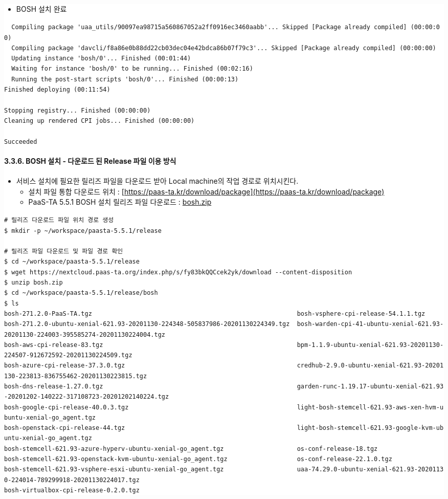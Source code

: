 * BOSH 설치 완료

```text
  Compiling package 'uaa_utils/90097ea98715a560867052a2ff0916ec3460aabb'... Skipped [Package already compiled] (00:00:00)
  Compiling package 'davcli/f8a86e0b88dd22cb03dec04e42bdca86b07f79c3'... Skipped [Package already compiled] (00:00:00)
  Updating instance 'bosh/0'... Finished (00:01:44)
  Waiting for instance 'bosh/0' to be running... Finished (00:02:16)
  Running the post-start scripts 'bosh/0'... Finished (00:00:13)
Finished deploying (00:11:54)

Stopping registry... Finished (00:00:00)
Cleaning up rendered CPI jobs... Finished (00:00:00)

Succeeded
```

#### 3.3.6. BOSH 설치 - 다운로드 된 Release 파일 이용 방식

* 서비스 설치에 필요한 릴리즈 파일을 다운로드 받아 Local machine의 작업 경로로 위치시킨다.
  * 설치 파일 통합 다운로드 위치 : [https://paas-ta.kr/download/package](https://paas-ta.kr/download/package)    
  * PaaS-TA 5.5.1 BOSH 설치 릴리즈 파일 다운로드 : [bosh.zip](https://nextcloud.paas-ta.org/index.php/s/fy83bkQQCcek2yk/download)

```text
# 릴리즈 다운로드 파일 위치 경로 생성
$ mkdir -p ~/workspace/paasta-5.5.1/release

# 릴리즈 파일 다운로드 및 파일 경로 확인
$ cd ~/workspace/paasta-5.5.1/release
$ wget https://nextcloud.paas-ta.org/index.php/s/fy83bkQQCcek2yk/download --content-disposition
$ unzip bosh.zip
$ cd ~/workspace/paasta-5.5.1/release/bosh
$ ls
bosh-271.2.0-PaaS-TA.tgz                                                        bosh-vsphere-cpi-release-54.1.1.tgz
bosh-271.2.0-ubuntu-xenial-621.93-20201130-224348-505837986-20201130224349.tgz  bosh-warden-cpi-41-ubuntu-xenial-621.93-20201130-224003-395585274-20201130224004.tgz
bosh-aws-cpi-release-83.tgz                                                     bpm-1.1.9-ubuntu-xenial-621.93-20201130-224507-912672592-20201130224509.tgz
bosh-azure-cpi-release-37.3.0.tgz                                               credhub-2.9.0-ubuntu-xenial-621.93-20201130-223813-836755462-20201130223815.tgz
bosh-dns-release-1.27.0.tgz                                                     garden-runc-1.19.17-ubuntu-xenial-621.93-20201202-140222-317108723-20201202140224.tgz
bosh-google-cpi-release-40.0.3.tgz                                              light-bosh-stemcell-621.93-aws-xen-hvm-ubuntu-xenial-go_agent.tgz
bosh-openstack-cpi-release-44.tgz                                               light-bosh-stemcell-621.93-google-kvm-ubuntu-xenial-go_agent.tgz
bosh-stemcell-621.93-azure-hyperv-ubuntu-xenial-go_agent.tgz                    os-conf-release-18.tgz
bosh-stemcell-621.93-openstack-kvm-ubuntu-xenial-go_agent.tgz                   os-conf-release-22.1.0.tgz
bosh-stemcell-621.93-vsphere-esxi-ubuntu-xenial-go_agent.tgz                    uaa-74.29.0-ubuntu-xenial-621.93-20201130-224014-789299918-20201130224017.tgz
bosh-virtualbox-cpi-release-0.2.0.tgz
```

